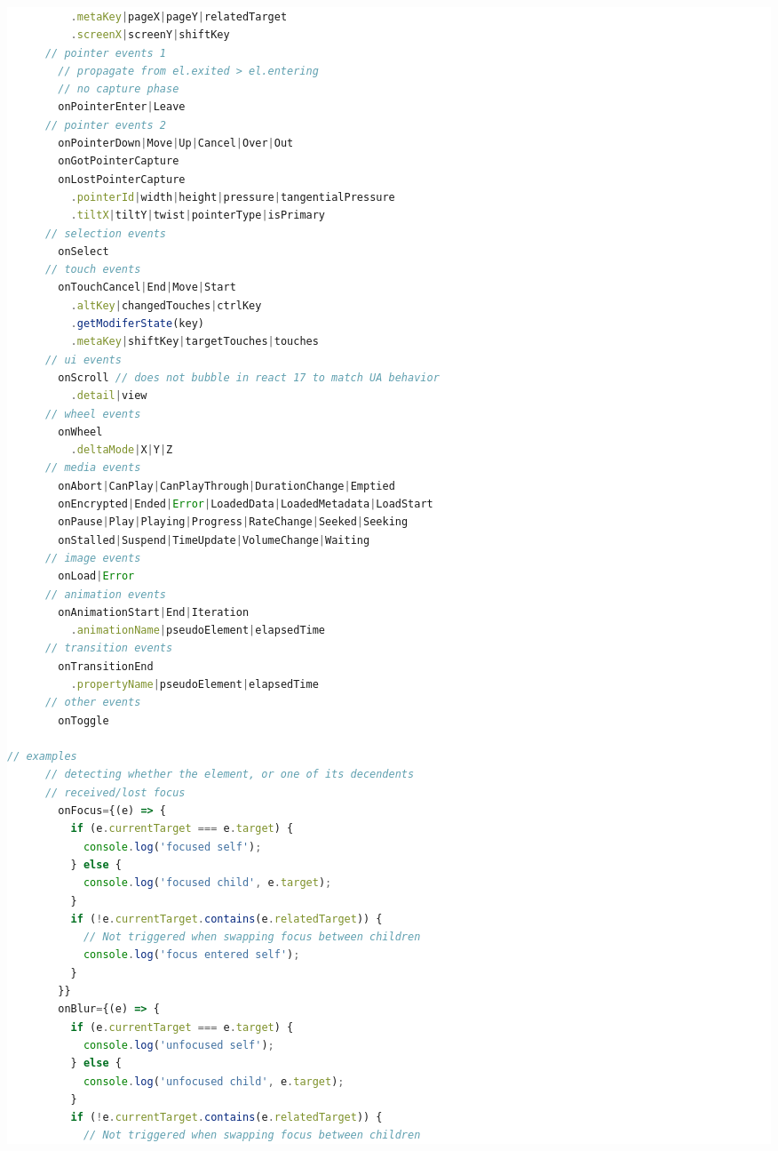 ```js
          .metaKey|pageX|pageY|relatedTarget
          .screenX|screenY|shiftKey
      // pointer events 1
        // propagate from el.exited > el.entering
        // no capture phase
        onPointerEnter|Leave
      // pointer events 2
        onPointerDown|Move|Up|Cancel|Over|Out
        onGotPointerCapture
        onLostPointerCapture
          .pointerId|width|height|pressure|tangentialPressure
          .tiltX|tiltY|twist|pointerType|isPrimary
      // selection events
        onSelect
      // touch events
        onTouchCancel|End|Move|Start
          .altKey|changedTouches|ctrlKey
          .getModiferState(key)
          .metaKey|shiftKey|targetTouches|touches
      // ui events
        onScroll // does not bubble in react 17 to match UA behavior
          .detail|view
      // wheel events
        onWheel
          .deltaMode|X|Y|Z
      // media events
        onAbort|CanPlay|CanPlayThrough|DurationChange|Emptied
        onEncrypted|Ended|Error|LoadedData|LoadedMetadata|LoadStart
        onPause|Play|Playing|Progress|RateChange|Seeked|Seeking
        onStalled|Suspend|TimeUpdate|VolumeChange|Waiting
      // image events
        onLoad|Error
      // animation events
        onAnimationStart|End|Iteration
          .animationName|pseudoElement|elapsedTime
      // transition events
        onTransitionEnd
          .propertyName|pseudoElement|elapsedTime
      // other events
        onToggle

// examples
      // detecting whether the element, or one of its decendents
      // received/lost focus
        onFocus={(e) => {
          if (e.currentTarget === e.target) {
            console.log('focused self');
          } else {
            console.log('focused child', e.target);
          }
          if (!e.currentTarget.contains(e.relatedTarget)) {
            // Not triggered when swapping focus between children
            console.log('focus entered self');
          }
        }}
        onBlur={(e) => {
          if (e.currentTarget === e.target) {
            console.log('unfocused self');
          } else {
            console.log('unfocused child', e.target);
          }
          if (!e.currentTarget.contains(e.relatedTarget)) {
            // Not triggered when swapping focus between children
```